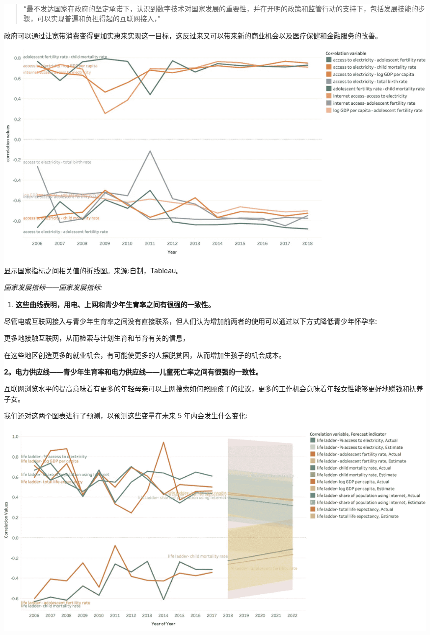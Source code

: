 > “最不发达国家在政府的坚定承诺下，认识到数字技术对国家发展的重要性，并在开明的政策和监管行动的支持下，包括发展技能的步骤，可以实现普遍和负担得起的互联网接入，”

政府可以通过让宽带消费变得更加实惠来实现这一目标，这反过来又可以带来新的商业机会以及医疗保健和金融服务的改善。

![](img/8d14a0fbd65ab109900ae2125081850c.png)

显示国家指标之间相关值的折线图。来源:自制，Tableau。

*国家发展指标——国家发展指标:*

1.  **这些曲线表明，用电、上网和青少年生育率之间有很强的一致性。**

尽管电或互联网接入与青少年生育率之间没有直接联系，但人们认为增加前两者的使用可以通过以下方式降低青少年怀孕率:

更多地接触互联网，从而检索与计划生育和节育有关的信息，

在这些地区创造更多的就业机会，有可能使更多的人摆脱贫困，从而增加生孩子的机会成本。

**2。电力供应线——青少年生育率和电力供应线——儿童死亡率之间有很强的一致性。**

互联网浏览水平的提高意味着有更多的年轻母亲可以上网搜索如何照顾孩子的建议，更多的工作机会意味着年轻女性能够更好地赚钱和抚养子女。

我们还对这两个图表进行了预测，以预测这些变量在未来 5 年内会发生什么变化:

![](img/fd2406a06dac94c360061a454bfbb21b.png)
